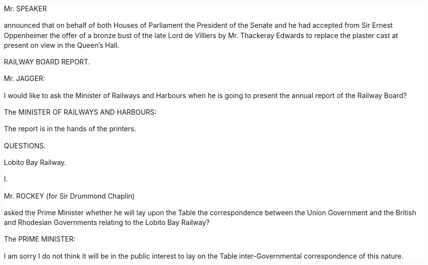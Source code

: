 <speech by="#speaker">

<from>Mr. <person refersTo="hansard_za">SPEAKER</person></from>

<p>announced that on behalf of both Houses of Parliament the President of the Senate and he had accepted from Sir Ernest Oppenheimer the offer of a bronze bust of the late Lord de Villiers by Mr. Thackeray Edwards to replace the plaster cast at present on view in the Queen&#x2019;s Hall.</p>

</speech>

</debateSection>

<debateSection name="#railway_board_report">

<heading>RAILWAY BOARD REPORT.</heading>

<speech by="#jagger">

<from>Mr. <person refersTo="hansard_za">JAGGER</person>:</from>

<p>I would like to ask the Minister of Railways and Harbours when he is going to present the annual report of the Railway Board&#x003F;</p>

</speech>

<speech by="#minister_of_railways_and_harbours">

<from>The <person refersTo="hansard_za">MINISTER OF RAILWAYS AND HARBOURS</person>:</from>

<p>The report is in the hands of the printers.</p>

</speech>

</debateSection>

<debateSection name="#questions">

<heading>QUESTIONS.</heading>

<oralStatements>

<heading>Lobito Bay Railway.</heading>

<question by="#rockey" to="#prime_minister">

<num>I.</num>

<from>Mr. ROCKEY (for Sir Drummond Chaplin)</from>

<p>asked the Prime Minister whether he will lay upon the Table the correspondence between the Union Government and the British and Rhodesian Governments relating to the Lobito Bay Railway&#x003F;</p>

</question>

<answer by="#prime_minister" to="#rockey">

<from>The PRIME MINISTER:</from>

<p>I am sorry I do not think it will be in the public interest to lay on the Table inter-Governmental correspondence of this nature.</p>

</answer>

</oralStatements>
